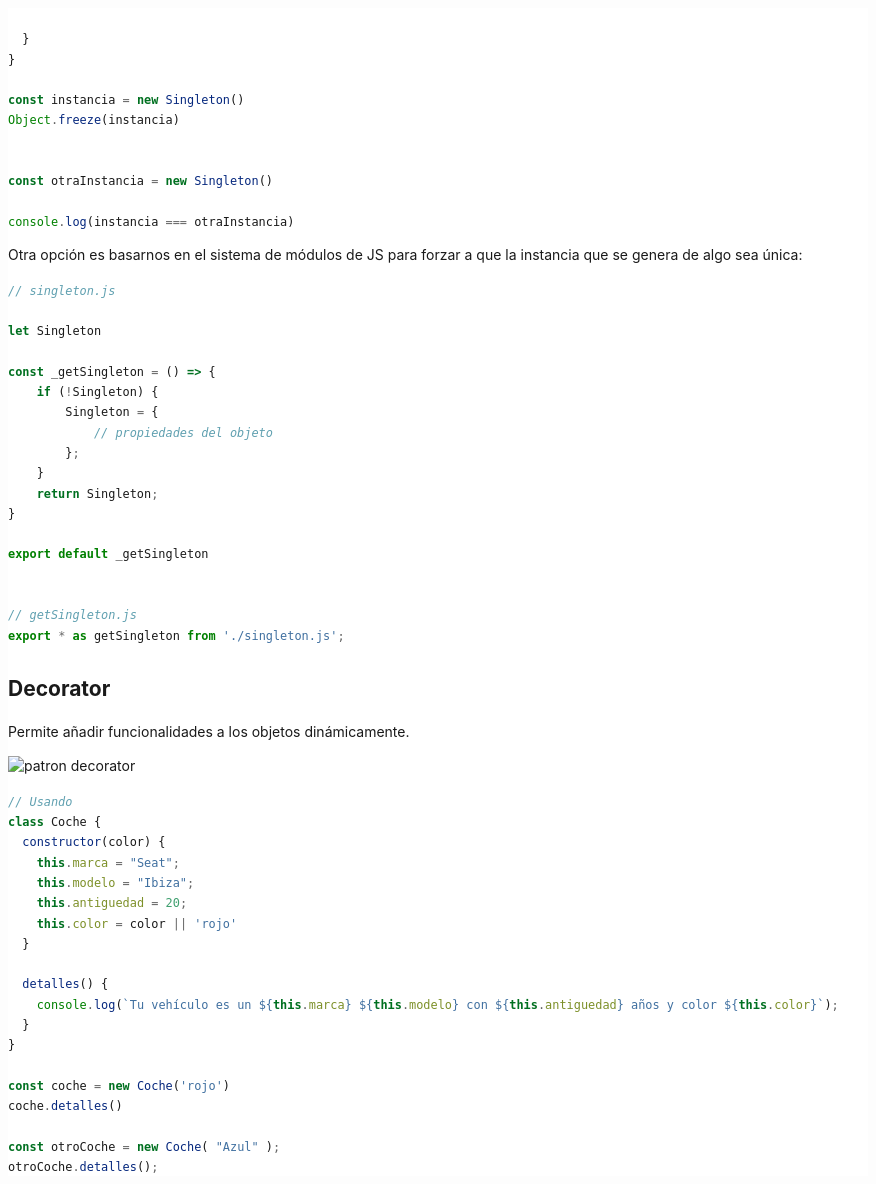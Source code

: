 ```javascript

  }
}

const instancia = new Singleton()
Object.freeze(instancia)


const otraInstancia = new Singleton()

console.log(instancia === otraInstancia)
```

Otra opción es basarnos en el sistema de módulos de JS para forzar a que la instancia que se genera de algo sea única:

```javascript
// singleton.js

let Singleton

const _getSingleton = () => {
    if (!Singleton) {
        Singleton = {
            // propiedades del objeto
        };
    }
    return Singleton;
}

export default _getSingleton


// getSingleton.js
export * as getSingleton from './singleton.js';
```

## Decorator

Permite añadir funcionalidades a los objetos dinámicamente.

![patron decorator](../assets/clase12/decorator.png)


```javascript
// Usando
class Coche {
  constructor(color) {
    this.marca = "Seat";
    this.modelo = "Ibiza";
    this.antiguedad = 20;
    this.color = color || 'rojo'
  }

  detalles() {
    console.log(`Tu vehículo es un ${this.marca} ${this.modelo} con ${this.antiguedad} años y color ${this.color}`);
  }
}

const coche = new Coche('rojo')
coche.detalles()

const otroCoche = new Coche( "Azul" );
otroCoche.detalles();
```